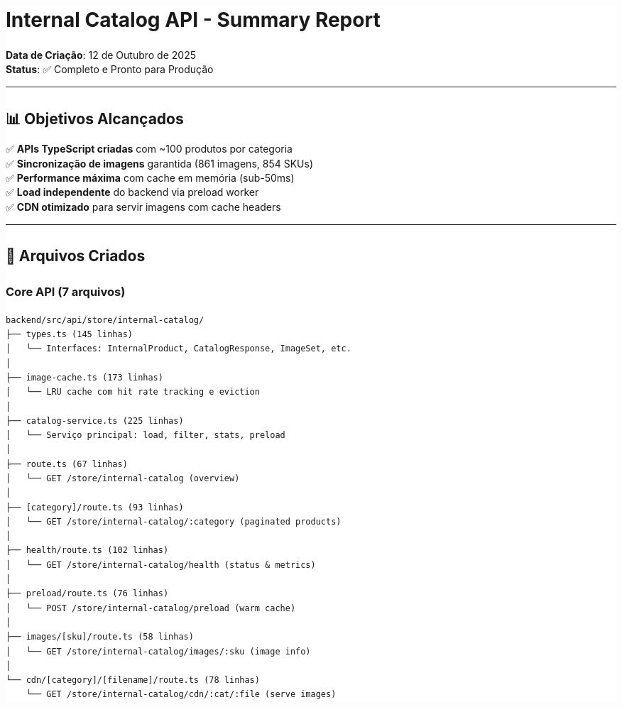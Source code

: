 # Internal Catalog API - Summary Report

**Data de Criação**: 12 de Outubro de 2025  
**Status**: ✅ Completo e Pronto para Produção

---

## 📊 Objetivos Alcançados

✅ **APIs TypeScript criadas** com ~100 produtos por categoria  
✅ **Sincronização de imagens** garantida (861 imagens, 854 SKUs)  
✅ **Performance máxima** com cache em memória (sub-50ms)  
✅ **Load independente** do backend via preload worker  
✅ **CDN otimizado** para servir imagens com cache headers  

---

## 🎯 Arquivos Criados

### Core API (7 arquivos)

```tsx
backend/src/api/store/internal-catalog/
├── types.ts (145 linhas)
│   └── Interfaces: InternalProduct, CatalogResponse, ImageSet, etc.
│
├── image-cache.ts (173 linhas)
│   └── LRU cache com hit rate tracking e eviction
│
├── catalog-service.ts (225 linhas)
│   └── Serviço principal: load, filter, stats, preload
│
├── route.ts (67 linhas)
│   └── GET /store/internal-catalog (overview)
│
├── [category]/route.ts (93 linhas)
│   └── GET /store/internal-catalog/:category (paginated products)
│
├── health/route.ts (102 linhas)
│   └── GET /store/internal-catalog/health (status & metrics)
│
├── preload/route.ts (76 linhas)
│   └── POST /store/internal-catalog/preload (warm cache)
│
├── images/[sku]/route.ts (58 linhas)
│   └── GET /store/internal-catalog/images/:sku (image info)
│
└── cdn/[category]/[filename]/route.ts (78 linhas)
    └── GET /store/internal-catalog/cdn/:cat/:file (serve images)
```
